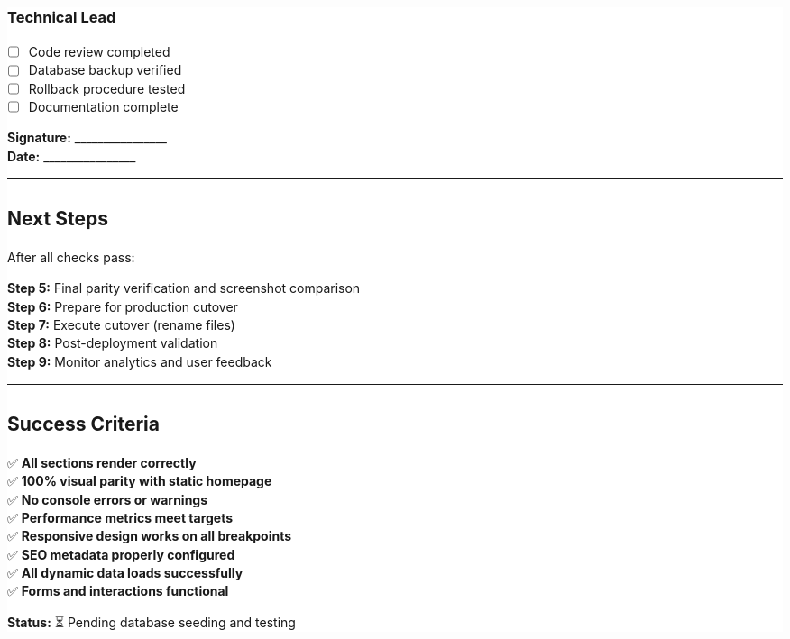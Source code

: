 ### Technical Lead
- [ ] Code review completed
- [ ] Database backup verified
- [ ] Rollback procedure tested
- [ ] Documentation complete

**Signature:** ________________  
**Date:** ________________

---

## Next Steps

After all checks pass:

**Step 5:** Final parity verification and screenshot comparison  
**Step 6:** Prepare for production cutover  
**Step 7:** Execute cutover (rename files)  
**Step 8:** Post-deployment validation  
**Step 9:** Monitor analytics and user feedback

---

## Success Criteria

✅ **All sections render correctly**  
✅ **100% visual parity with static homepage**  
✅ **No console errors or warnings**  
✅ **Performance metrics meet targets**  
✅ **Responsive design works on all breakpoints**  
✅ **SEO metadata properly configured**  
✅ **All dynamic data loads successfully**  
✅ **Forms and interactions functional**

**Status:** ⏳ Pending database seeding and testing
